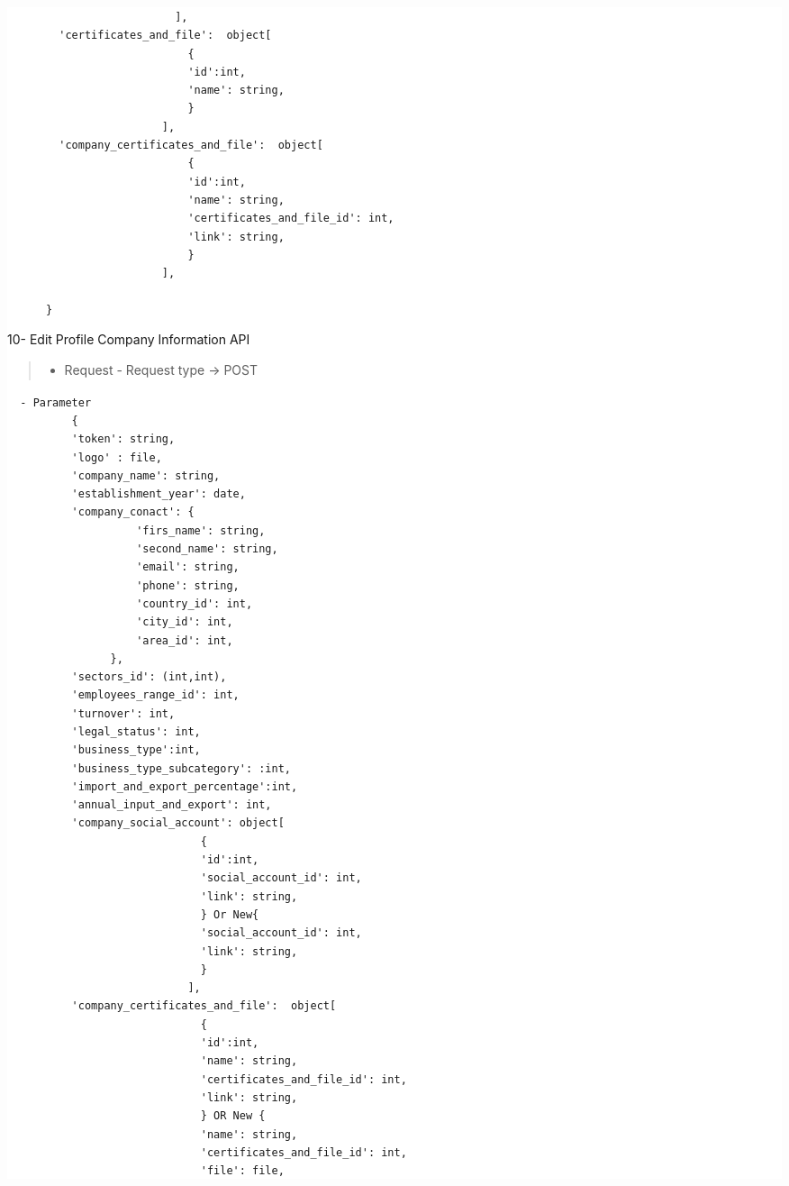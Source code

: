                               ],                                                               
            'certificates_and_file':  object[
                                {
                                'id':int,
                                'name': string,
                                }
                            ],
            'company_certificates_and_file':  object[
                                {
                                'id':int,
                                'name': string,
                                'certificates_and_file_id': int,
                                'link': string,
                                }
                            ],                

          }
            
10- Edit Profile Company Information API 
  >   - Request
      - Request type -> POST

      - Parameter 
              {
              'token': string,
              'logo' : file,
              'company_name': string,
              'establishment_year': date,
              'company_conact': {
                        'firs_name': string,
                        'second_name': string,
                        'email': string,
                        'phone': string,
                        'country_id': int,
                        'city_id': int,
                        'area_id': int,
                    },
              'sectors_id': (int,int),
              'employees_range_id': int,
              'turnover': int,
              'legal_status': int,                                                      
              'business_type':int,
              'business_type_subcategory': :int,
              'import_and_export_percentage':int,
              'annual_input_and_export': int,                                                  
              'company_social_account': object[
                                  {
                                  'id':int,
                                  'social_account_id': int,
                                  'link': string,
                                  } Or New{
                                  'social_account_id': int,
                                  'link': string,
                                  }
                                ],                                                               
              'company_certificates_and_file':  object[
                                  {
                                  'id':int,
                                  'name': string,
                                  'certificates_and_file_id': int,
                                  'link': string,
                                  } OR New {
                                  'name': string,
                                  'certificates_and_file_id': int,
                                  'file': file,